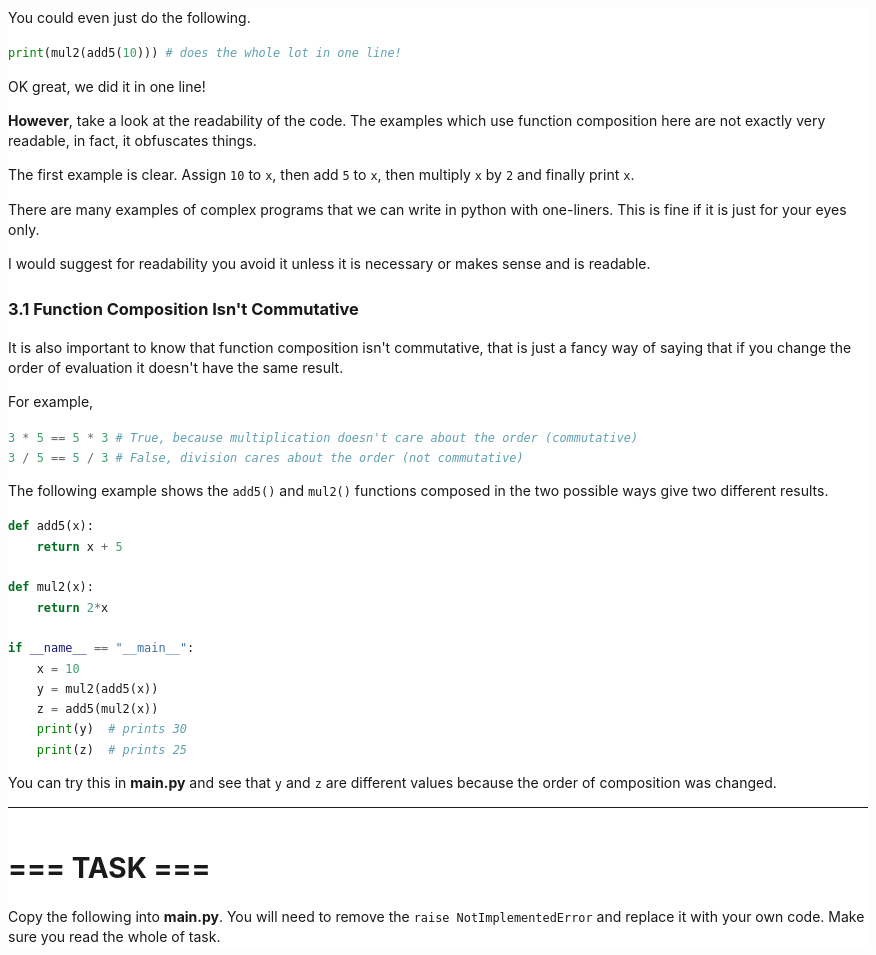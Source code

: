 You could even just do the following.

```python
print(mul2(add5(10))) # does the whole lot in one line!
```

OK great, we did it in one line! 
  
**However**, take a look at the readability of the code. The examples which use function composition here are not exactly very readable, in fact, it obfuscates things. 

The first example is clear. Assign ``10`` to ``x``, then add ``5`` to ``x``, then multiply ``x`` by ``2`` and finally print ``x``.

There are many examples of complex programs that we can write in python with one-liners. This is fine if it is just for your eyes only. 

I would suggest for readability you avoid it unless it is necessary or makes sense and is readable.
### 3.1 Function Composition Isn't Commutative

It is also important to know that function composition isn't commutative, that is just a fancy way of saying that if you change the order of evaluation it doesn't have the same result.

For example,

```python
3 * 5 == 5 * 3 # True, because multiplication doesn't care about the order (commutative)
3 / 5 == 5 / 3 # False, division cares about the order (not commutative)
```

The following example shows the ``add5()`` and ``mul2()`` functions composed in the two possible ways give two different results.

```python
def add5(x):
    return x + 5

def mul2(x):
    return 2*x

if __name__ == "__main__":
    x = 10
    y = mul2(add5(x))
    z = add5(mul2(x))
    print(y)  # prints 30
    print(z)  # prints 25
```

You can try this in **main.py** and see that ``y`` and ``z`` are different values because the order of composition was changed.

***
# === TASK ===

Copy the following into **main.py**. You will need to remove the ``raise NotImplementedError`` and replace it with your own code. Make sure you read the whole of task.
